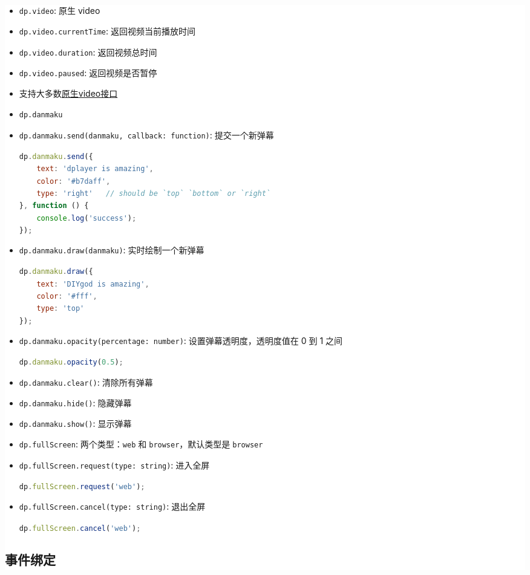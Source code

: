 + `dp.video`: 原生 video

 + `dp.video.currentTime`: 返回视频当前播放时间

 + `dp.video.duration`: 返回视频总时间

 + `dp.video.paused`: 返回视频是否暂停

 + 支持大多数[原生video接口](http://www.w3schools.com/tags/ref_av_dom.asp)

+ `dp.danmaku`

 + `dp.danmaku.send(danmaku, callback: function)`: 提交一个新弹幕

   ```js
   dp.danmaku.send({
       text: 'dplayer is amazing',
       color: '#b7daff',
       type: 'right'   // should be `top` `bottom` or `right`
   }, function () {
       console.log('success');
   });
   ```

 + `dp.danmaku.draw(danmaku)`: 实时绘制一个新弹幕

   ```js
   dp.danmaku.draw({
       text: 'DIYgod is amazing',
       color: '#fff',
       type: 'top'
   });
   ```

 + `dp.danmaku.opacity(percentage: number)`: 设置弹幕透明度，透明度值在 0 到 1 之间

   ```js
   dp.danmaku.opacity(0.5);
   ```

 + `dp.danmaku.clear()`: 清除所有弹幕

 + `dp.danmaku.hide()`: 隐藏弹幕

 + `dp.danmaku.show()`: 显示弹幕

+ `dp.fullScreen`: 两个类型：`web` 和 `browser`，默认类型是 `browser`

 + `dp.fullScreen.request(type: string)`: 进入全屏

   ```js
   dp.fullScreen.request('web');
   ```

 + `dp.fullScreen.cancel(type: string)`: 退出全屏

   ```js
   dp.fullScreen.cancel('web');
   ```

## 事件绑定
